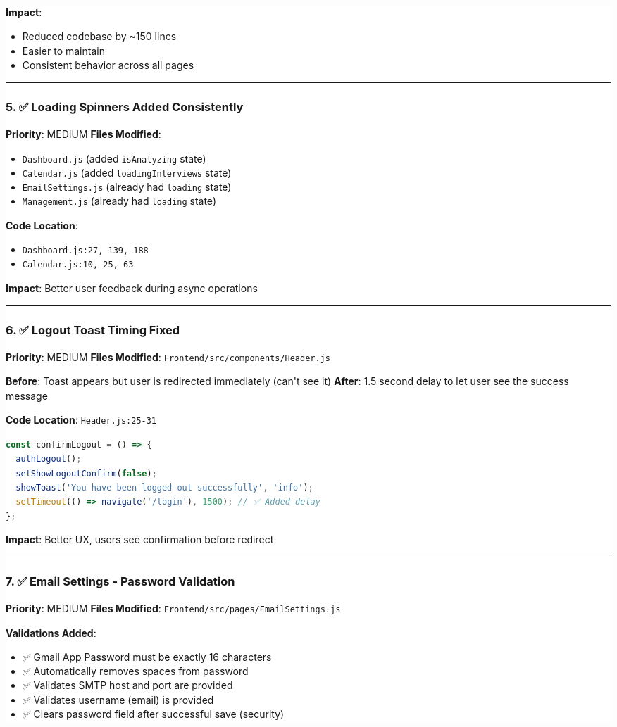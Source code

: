 **Impact**:
- Reduced codebase by ~150 lines
- Easier to maintain
- Consistent behavior across all pages

---

### 5. ✅ **Loading Spinners Added Consistently**
**Priority**: MEDIUM
**Files Modified**:
- `Dashboard.js` (added `isAnalyzing` state)
- `Calendar.js` (added `loadingInterviews` state)
- `EmailSettings.js` (already had `loading` state)
- `Management.js` (already had `loading` state)

**Code Location**:
- `Dashboard.js:27, 139, 188`
- `Calendar.js:10, 25, 63`

**Impact**: Better user feedback during async operations

---

### 6. ✅ **Logout Toast Timing Fixed**
**Priority**: MEDIUM
**Files Modified**: `Frontend/src/components/Header.js`

**Before**: Toast appears but user is redirected immediately (can't see it)
**After**: 1.5 second delay to let user see the success message

**Code Location**: `Header.js:25-31`

```javascript
const confirmLogout = () => {
  authLogout();
  setShowLogoutConfirm(false);
  showToast('You have been logged out successfully', 'info');
  setTimeout(() => navigate('/login'), 1500); // ✅ Added delay
};
```

**Impact**: Better UX, users see confirmation before redirect

---

### 7. ✅ **Email Settings - Password Validation**
**Priority**: MEDIUM
**Files Modified**: `Frontend/src/pages/EmailSettings.js`

**Validations Added**:
- ✅ Gmail App Password must be exactly 16 characters
- ✅ Automatically removes spaces from password
- ✅ Validates SMTP host and port are provided
- ✅ Validates username (email) is provided
- ✅ Clears password field after successful save (security)

